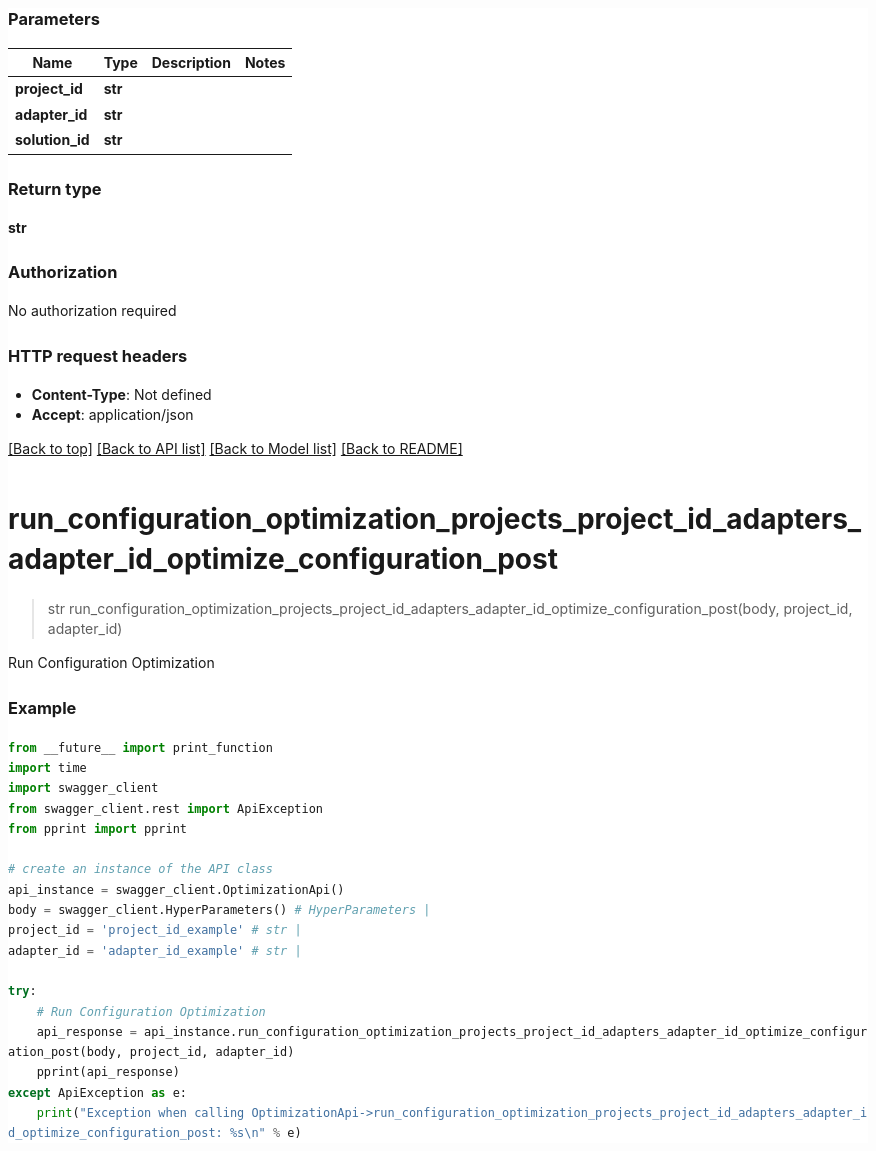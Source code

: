 ### Parameters

Name | Type | Description  | Notes
------------- | ------------- | ------------- | -------------
 **project_id** | **str**|  | 
 **adapter_id** | **str**|  | 
 **solution_id** | **str**|  | 

### Return type

**str**

### Authorization

No authorization required

### HTTP request headers

 - **Content-Type**: Not defined
 - **Accept**: application/json

[[Back to top]](#) [[Back to API list]](../README.md#documentation-for-api-endpoints) [[Back to Model list]](../README.md#documentation-for-models) [[Back to README]](../README.md)

# **run_configuration_optimization_projects_project_id_adapters_adapter_id_optimize_configuration_post**
> str run_configuration_optimization_projects_project_id_adapters_adapter_id_optimize_configuration_post(body, project_id, adapter_id)

Run Configuration Optimization

### Example
```python
from __future__ import print_function
import time
import swagger_client
from swagger_client.rest import ApiException
from pprint import pprint

# create an instance of the API class
api_instance = swagger_client.OptimizationApi()
body = swagger_client.HyperParameters() # HyperParameters | 
project_id = 'project_id_example' # str | 
adapter_id = 'adapter_id_example' # str | 

try:
    # Run Configuration Optimization
    api_response = api_instance.run_configuration_optimization_projects_project_id_adapters_adapter_id_optimize_configuration_post(body, project_id, adapter_id)
    pprint(api_response)
except ApiException as e:
    print("Exception when calling OptimizationApi->run_configuration_optimization_projects_project_id_adapters_adapter_id_optimize_configuration_post: %s\n" % e)
```
